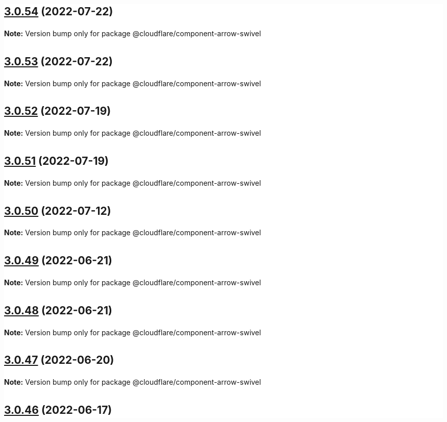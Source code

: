 ## [3.0.54](http://stash.cfops.it:7999/fe/stratus/compare/@cloudflare/component-arrow-swivel@3.0.53...@cloudflare/component-arrow-swivel@3.0.54) (2022-07-22)

**Note:** Version bump only for package @cloudflare/component-arrow-swivel

## [3.0.53](http://stash.cfops.it:7999/fe/stratus/compare/@cloudflare/component-arrow-swivel@3.0.52...@cloudflare/component-arrow-swivel@3.0.53) (2022-07-22)

**Note:** Version bump only for package @cloudflare/component-arrow-swivel

## [3.0.52](http://stash.cfops.it:7999/fe/stratus/compare/@cloudflare/component-arrow-swivel@3.0.51...@cloudflare/component-arrow-swivel@3.0.52) (2022-07-19)

**Note:** Version bump only for package @cloudflare/component-arrow-swivel

## [3.0.51](http://stash.cfops.it:7999/fe/stratus/compare/@cloudflare/component-arrow-swivel@3.0.50...@cloudflare/component-arrow-swivel@3.0.51) (2022-07-19)

**Note:** Version bump only for package @cloudflare/component-arrow-swivel

## [3.0.50](http://stash.cfops.it:7999/fe/stratus/compare/@cloudflare/component-arrow-swivel@3.0.49...@cloudflare/component-arrow-swivel@3.0.50) (2022-07-12)

**Note:** Version bump only for package @cloudflare/component-arrow-swivel

## [3.0.49](http://stash.cfops.it:7999/fe/stratus/compare/@cloudflare/component-arrow-swivel@3.0.48...@cloudflare/component-arrow-swivel@3.0.49) (2022-06-21)

**Note:** Version bump only for package @cloudflare/component-arrow-swivel

## [3.0.48](http://stash.cfops.it:7999/fe/stratus/compare/@cloudflare/component-arrow-swivel@3.0.47...@cloudflare/component-arrow-swivel@3.0.48) (2022-06-21)

**Note:** Version bump only for package @cloudflare/component-arrow-swivel

## [3.0.47](http://stash.cfops.it:7999/fe/stratus/compare/@cloudflare/component-arrow-swivel@3.0.46...@cloudflare/component-arrow-swivel@3.0.47) (2022-06-20)

**Note:** Version bump only for package @cloudflare/component-arrow-swivel

## [3.0.46](http://stash.cfops.it:7999/fe/stratus/compare/@cloudflare/component-arrow-swivel@3.0.45...@cloudflare/component-arrow-swivel@3.0.46) (2022-06-17)

